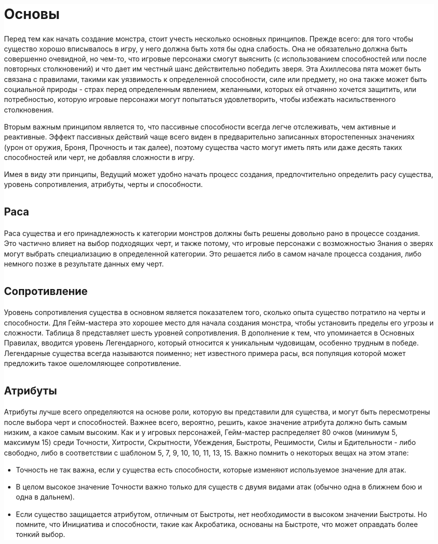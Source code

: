 # Основы
Перед тем как начать создание монстра, стоит учесть несколько основных принципов. Прежде всего: для того чтобы существо хорошо вписывалось в игру, у него должна быть хотя бы одна слабость. Она не обязательно должна быть совершенно очевидной, но чем-то, что игровые персонажи смогут выяснить (с использованием способностей или после повторных столкновений) и что дает им честный шанс действительно победить зверя. Эта Ахиллесова пята может быть связана с правилами, такими как уязвимость к определенной способности, силе или предмету, но она также может быть социальной природы - страх перед определенным явлением, желанными, которых ей отчаянно хочется защитить, или потребностью, которую игровые персонажи могут попытаться удовлетворить, чтобы избежать насильственного столкновения.

Вторым важным принципом является то, что пассивные способности всегда легче отслеживать, чем активные и реактивные. Эффект пассивных действий чаще всего виден в предварительно записанных второстепенных значениях (урон от оружия, Броня, Прочность и так далее), поэтому существа часто могут иметь пять или даже десять таких способностей или черт, не добавляя сложности в игру.

Имея в виду эти принципы, Ведущий может удобно начать процесс создания, предпочтительно определить расу существа, уровень сопротивления, атрибуты, черты и способности.

## Раса

Раса существа и его принадлежность к категории монстров должны быть решены довольно рано в процессе создания. Это частично влияет на выбор подходящих черт, и также потому, что игровые персонажи с возможностью Знания о зверях могут выбрать специализацию в определенной категории. Это решается либо в самом начале процесса создания, либо немного позже в результате данных ему черт.

## Сопротивление

Уровень сопротивления существа в основном является показателем того, сколько опыта существо потратило на черты и способности. Для Гейм-мастера это хорошее место для начала создания монстра, чтобы установить пределы его угрозы и сложности. Таблица 8 представляет шесть уровней сопротивления. В дополнение к тем, что упоминается в Основных Правилах, вводится уровень Легендарного, который относится к уникальным чудовищам, особенно трудным в победе. Легендарные существа всегда называются поименно; нет известного примера расы, вся популяция которой может предложить такое ошеломляющее сопротивление.

## Атрибуты

Атрибуты лучше всего определяются на основе роли, которую вы представили для существа, и могут быть пересмотрены после выбора черт и способностей. Важнее всего, вероятно, решить, какое значение атрибута должно быть самым низким, а какое самым высоким. Как и у игровых персонажей, Гейм-мастер распределяет 80 очков (минимум 5, максимум 15) среди Точности, Хитрости, Скрытности, Убеждения, Быстроты, Решимости, Силы и Бдительности - либо свободно, либо в соответствии с шаблоном 5, 7, 9, 10, 10, 11, 13, 15. Важно помнить о некоторых вещах на этом этапе:

- Точность не так важна, если у существа есть способности, которые изменяют используемое значение для атак.

- В целом высокое значение Точности важно только для существ с двумя видами атак (обычно одна в ближнем бою и одна в дальнем).

- Если существо защищается атрибутом, отличным от Быстроты, нет необходимости в высоком значении Быстроты. Но помните, что Инициатива и способности, такие как Акробатика, основаны на Быстроте, что может оправдать более тонкий выбор.

